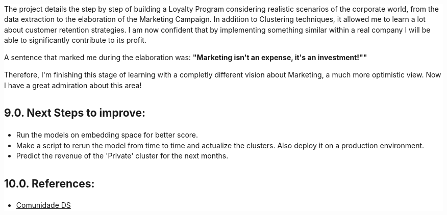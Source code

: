 The project details the step by step of building a Loyalty Program considering realistic scenarios of the corporate world, from the data extraction to the elaboration of the Marketing Campaign. In addition to Clustering techniques, it allowed me to learn a lot about customer retention strategies. I am now confident that by implementing something similar within a real company I will be able to significantly contribute to its profit.

A sentence that marked me during the elaboration was: **"Marketing isn't an expense, it's an investment!""**

Therefore, I'm finishing this stage of learning with a completly different vision about Marketing, a much more optimistic view. Now I have a great admiration about this area!

## 9.0. Next Steps to improve:

- Run the models on embedding space for better score.
- Make a script to rerun the model from time to time and actualize the clusters. Also deploy it on a production environment.
- Predict the revenue of the 'Private' cluster for the next months.

## 10.0. References:

- [Comunidade DS](https://www.comunidadedatascience.com/como-criar-um-programa-de-fidelidade-para-empresa/)
